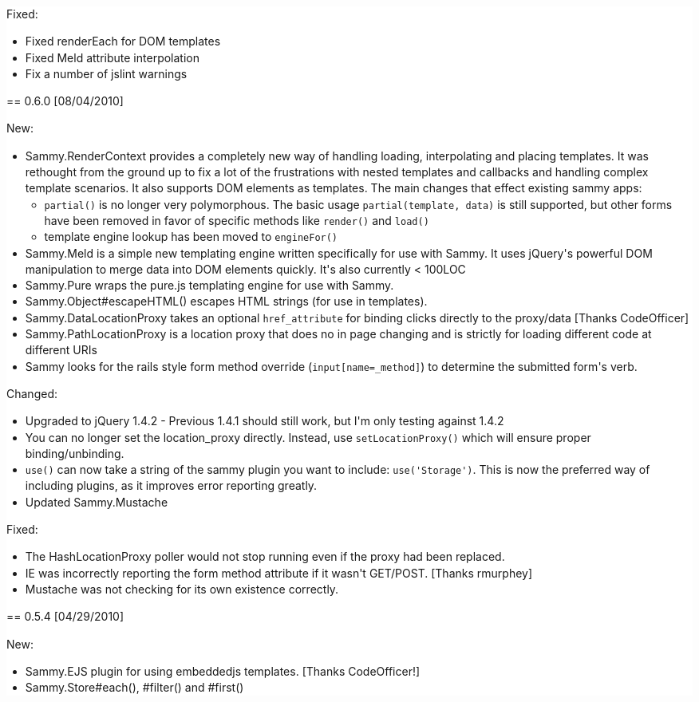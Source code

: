 Fixed:

- Fixed renderEach for DOM templates
- Fixed Meld attribute interpolation
- Fix a number of jslint warnings

== 0.6.0 [08/04/2010]

New:

- Sammy.RenderContext provides a completely new way of handling loading,
interpolating and placing templates. It was rethought from the ground up to
fix a lot of the frustrations with nested templates and callbacks and handling
complex template scenarios. It also supports DOM elements as templates. The main
changes that effect existing sammy apps:
    - `partial()` is no longer very polymorphous. The basic usage
      `partial(template, data)` is still supported, but other forms have been
      removed in favor of specific methods like `render()` and `load()`
    - template engine lookup has been moved to `engineFor()`
- Sammy.Meld is a simple new templating engine written specifically for use with Sammy.
It uses jQuery's powerful DOM manipulation to merge data into DOM elements quickly. It's also currently < 100LOC
- Sammy.Pure wraps the pure.js templating engine for use with Sammy.
- Sammy.Object#escapeHTML() escapes HTML strings (for use in templates).
- Sammy.DataLocationProxy takes an optional `href_attribute` for binding clicks
directly to the proxy/data [Thanks CodeOfficer]
- Sammy.PathLocationProxy is a location proxy that does no in page changing and
is strictly for loading different code at different URIs
- Sammy looks for the rails style form method override (`input[name=_method]`) to
determine the submitted form's verb.

Changed:

- Upgraded to jQuery 1.4.2 - Previous 1.4.1 should still work, but I'm only
testing against 1.4.2
- You can no longer set the location_proxy directly. Instead, use
`setLocationProxy()`
which will ensure proper binding/unbinding.
- `use()` can now take a string of the sammy plugin you want to include:
`use('Storage')`. This is now the preferred way of including plugins, as it
improves error reporting greatly.
- Updated Sammy.Mustache

Fixed:

- The HashLocationProxy poller would not stop running even if the proxy had been
replaced.
- IE was incorrectly reporting the form method attribute if it wasn't GET/POST. [Thanks rmurphey]
- Mustache was not checking for its own existence correctly.


== 0.5.4 [04/29/2010]

New:

- Sammy.EJS plugin for using embeddedjs templates. [Thanks CodeOfficer!]
- Sammy.Store#each(), #filter() and #first()
